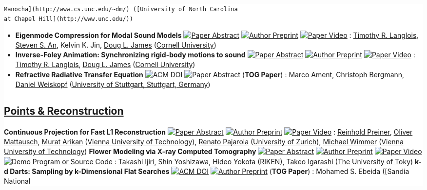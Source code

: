     Manocha](http://www.cs.unc.edu/~dm/) ([University of North Carolina
    at Chapel Hill](http://www.unc.edu/))
* **Eigenmode Compression for Modal Sound Models** [![Paper Abstract](http://sungsoo.github.com/images/Abstract.png)](http://www.cs.cornell.edu/Projects/Sound/modec/) [![Author Preprint](http://sungsoo.github.com/images/Preprint.png)](http://www.cs.cornell.edu/Projects/Sound/modec/) [![Paper Video](http://sungsoo.github.com/images/Video.png)](http://www.cs.cornell.edu/Projects/Sound/modec/) 
:   [Timothy R. Langlois](http://www.cs.cornell.edu/~langlois/), [Steven
    S. An](http://www.cs.cornell.edu/~stevenan/), Kelvin K. Jin, [Doug
    L. James](http://www.cs.cornell.edu/~djames/) ([Cornell
    University](http://www.cornell.edu/))
* **Inverse-Foley Animation: Synchronizing rigid-body motions to sound** [![Paper Abstract](http://sungsoo.github.com/images/Abstract.png)](http://www.cs.cornell.edu/Projects/Sound/ifa/) [![Author Preprint](http://sungsoo.github.com/images/Preprint.png)](http://www.cs.cornell.edu/Projects/Sound/ifa/) [![Paper Video](http://sungsoo.github.com/images/Video.png)](http://www.cs.cornell.edu/Projects/Sound/ifa/) 
:   [Timothy R. Langlois](http://www.cs.cornell.edu/~langlois/), [Doug
    L. James](http://www.cs.cornell.edu/~djames/) ([Cornell
    University](http://www.cornell.edu/))
* **Refractive Radiative Transfer Equation** [![ACM DOI](http://sungsoo.github.com/images/ACM.png)](http://dx.doi.org/10.1145/2557605) [![Paper Abstract](http://sungsoo.github.com/images/Abstract.png)](http://www.vis.uni-stuttgart.de/~amentmo/) (**TOG Paper**)
:   [Marco Ament](http://www.vis.uni-stuttgart.de/~amentmo/), Christoph
    Bergmann, [Daniel
    Weiskopf](http://www.vis.uni-stuttgart.de/~weiskopf/) ([University
    of Stuttgart, Stuttgart,
    Germany](http://www.uni-stuttgart.de/home/index.en.html))

[Points & Reconstruction](http://s2014.siggraph.org/attendees/technical-papers/sessions/points-reconstruction)
--------------------------------------------------------------------------------------------------------------

**Continuous Projection for Fast L1 Reconstruction** [![Paper Abstract](http://sungsoo.github.com/images/Abstract.png)](http://www.cg.tuwien.ac.at/research/publications/2014/preiner2014clop/) [![Author Preprint](http://sungsoo.github.com/images/Preprint.png)](http://www.cg.tuwien.ac.at/research/publications/2014/preiner2014clop/) [![Paper Video](http://sungsoo.github.com/images/Video.png)](http://www.cg.tuwien.ac.at/research/publications/2014/preiner2014clop/) 
:   [Reinhold
    Preiner](http://www.cg.tuwien.ac.at/staff/ReinholdPreiner.html),
    [Oliver
    Mattausch](http://www.cg.tuwien.ac.at/staff/OliverMattausch.html),
    [Murat Arikan](http://www.cg.tuwien.ac.at/staff/MuratArikan.html)
    ([Vienna University of
    Technology](http://www.tuwien.ac.at/en/tuwien_home/)), [Renato
    Pajarola](http://www.ifi.uzh.ch/vmml/people/current-staff/pajarola.html)
    ([University of Zurich](http://www.uzh.ch/index_en.html)), [Michael
    Wimmer](http://www.cg.tuwien.ac.at/staff/MichaelWimmer.html)
    ([Vienna University of
    Technology](http://www.tuwien.ac.at/en/tuwien_home/))
**Flower Modeling via X-ray Computed Tomography** [![Paper Abstract](http://sungsoo.github.com/images/Abstract.png)](http://www.riken.jp/brict/Ijiri/ProjTakaflower2/index.html) [![Author Preprint](http://sungsoo.github.com/images/Preprint.png)](http://www.riken.jp/brict/Ijiri/ProjTakaflower2/index.html) [![Paper Video](http://sungsoo.github.com/images/Video.png)](http://www.riken.jp/brict/Ijiri/ProjTakaflower2/index.html) [![Demo Program or Source Code](http://sungsoo.github.com/images/Code.png)](http://www.riken.jp/brict/Ijiri/flowerctlib/index.html) 
:   [Takashi Ijiri](http://www.riken.jp/brict/Ijiri/index-e.html), [Shin
    Yoshizawa](http://www.riken.jp/brict/Yoshizawa/), [Hideo
    Yokota](http://www.rap.riken.jp/en/labs/eprg/iprt/index.html)
    ([RIKEN](http://www.riken.jp/)), [Takeo
    Igarashi](http://www-ui.is.s.u-tokyo.ac.jp/~takeo/) ([The University
    of Toky](http://www.u-tokyo.ac.jp/en/))
**k-d Darts: Sampling by k-Dimensional Flat Searches** [![ACM DOI](http://sungsoo.github.com/images/ACM.png)](http://dx.doi.org/10.1145/2522528) [![Author Preprint](http://sungsoo.github.com/images/Preprint.png)](http://www.cs.sandia.gov/~samitch/bibliography_2007.html) (**TOG Paper**)
:   Mohamed S. Ebeida ([Sandia National
